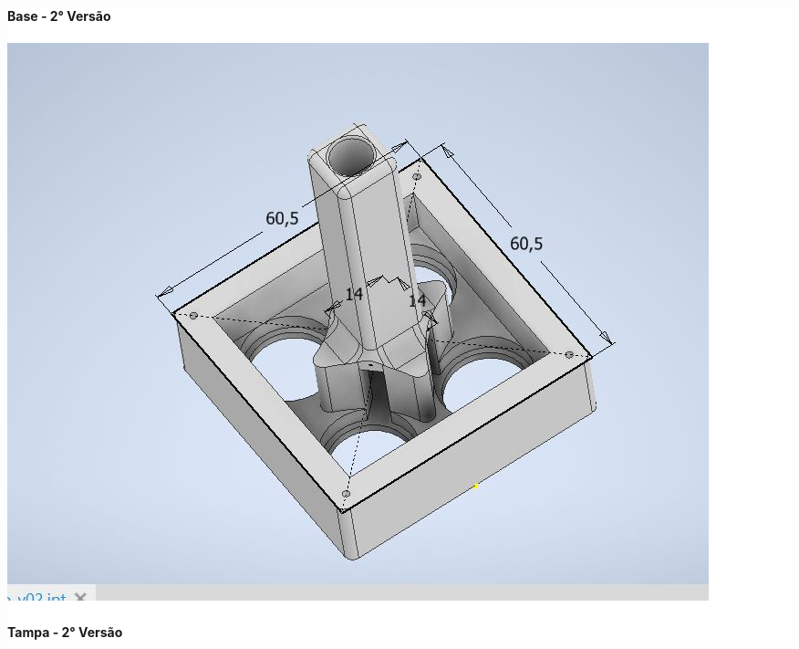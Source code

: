 #### Base - 2° Versão

![Render 3D da base do suporte para o Eletroíma](./img/disp_mecanicos/inventor-base.jpg)

#### Tampa - 2° Versão
